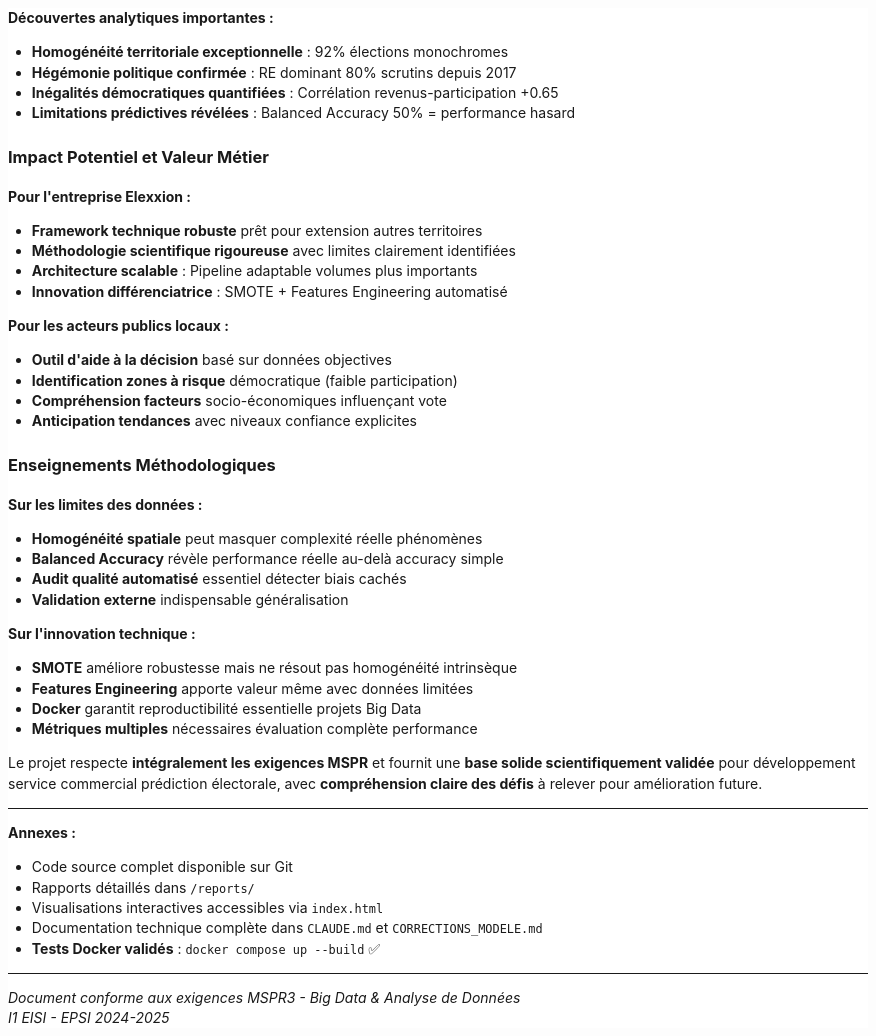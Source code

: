 **Découvertes analytiques importantes :**
- **Homogénéité territoriale exceptionnelle** : 92% élections monochromes
- **Hégémonie politique confirmée** : RE dominant 80% scrutins depuis 2017
- **Inégalités démocratiques quantifiées** : Corrélation revenus-participation +0.65
- **Limitations prédictives révélées** : Balanced Accuracy 50% = performance hasard

### Impact Potentiel et Valeur Métier

**Pour l'entreprise Elexxion :**
- **Framework technique robuste** prêt pour extension autres territoires
- **Méthodologie scientifique rigoureuse** avec limites clairement identifiées
- **Architecture scalable** : Pipeline adaptable volumes plus importants
- **Innovation différenciatrice** : SMOTE + Features Engineering automatisé

**Pour les acteurs publics locaux :**
- **Outil d'aide à la décision** basé sur données objectives
- **Identification zones à risque** démocratique (faible participation)
- **Compréhension facteurs** socio-économiques influençant vote
- **Anticipation tendances** avec niveaux confiance explicites

### Enseignements Méthodologiques

**Sur les limites des données :**
- **Homogénéité spatiale** peut masquer complexité réelle phénomènes
- **Balanced Accuracy** révèle performance réelle au-delà accuracy simple
- **Audit qualité automatisé** essentiel détecter biais cachés
- **Validation externe** indispensable généralisation

**Sur l'innovation technique :**
- **SMOTE** améliore robustesse mais ne résout pas homogénéité intrinsèque
- **Features Engineering** apporte valeur même avec données limitées  
- **Docker** garantit reproductibilité essentielle projets Big Data
- **Métriques multiples** nécessaires évaluation complète performance

Le projet respecte **intégralement les exigences MSPR** et fournit une **base solide scientifiquement validée** pour développement service commercial prédiction électorale, avec **compréhension claire des défis** à relever pour amélioration future.

---

**Annexes :**
- Code source complet disponible sur Git
- Rapports détaillés dans `/reports/`
- Visualisations interactives accessibles via `index.html`
- Documentation technique complète dans `CLAUDE.md` et `CORRECTIONS_MODELE.md`
- **Tests Docker validés** : `docker compose up --build` ✅

---

*Document conforme aux exigences MSPR3 - Big Data & Analyse de Données*  
*I1 EISI - EPSI 2024-2025*